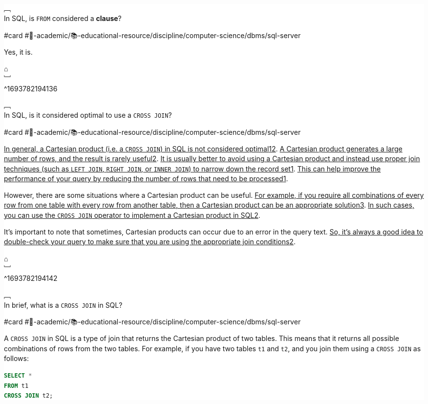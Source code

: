 ﹇<br>
In SQL, is `FROM` considered a **clause**?

#card #🔴-academic/📚-educational-resource/discipline/computer-science/dbms/sql-server 

Yes, it is.

⌂
<br>﹈<br>^1693782194136



﹇<br>
In SQL, is it considered optimal to use a `CROSS JOIN`?

#card #🔴-academic/📚-educational-resource/discipline/computer-science/dbms/sql-server 

[In general, a Cartesian product (i.e. a `CROSS JOIN`) in SQL is not considered optimal](about:blank#)[1](https://stackoverflow.com/questions/11940432/how-optimizing-cartesian-product-query-in-sql)[2](https://codingsight.com/the-cartesian-product-in-sql/). [A Cartesian product generates a large number of rows, and the result is rarely useful](https://codingsight.com/the-cartesian-product-in-sql/)[2](https://codingsight.com/the-cartesian-product-in-sql/). [It is usually better to avoid using a Cartesian product and instead use proper join techniques (such as `LEFT JOIN`, `RIGHT JOIN`, or `INNER JOIN`) to narrow down the record set](https://stackoverflow.com/questions/11940432/how-optimizing-cartesian-product-query-in-sql)[1](https://stackoverflow.com/questions/11940432/how-optimizing-cartesian-product-query-in-sql). [This can help improve the performance of your query by reducing the number of rows that need to be processed](https://stackoverflow.com/questions/11940432/how-optimizing-cartesian-product-query-in-sql)[1](https://stackoverflow.com/questions/11940432/how-optimizing-cartesian-product-query-in-sql).

However, there are some situations where a Cartesian product can be useful. [For example, if you require all combinations of every row from one table with every row from another table, then a Cartesian product can be an appropriate solution](https://www.codingninjas.com/studio/library/cartesian-product-sql)[3](https://www.codingninjas.com/studio/library/cartesian-product-sql). [In such cases, you can use the `CROSS JOIN` operator to implement a Cartesian product in SQL](about:blank#)[2](https://codingsight.com/the-cartesian-product-in-sql/).

It’s important to note that sometimes, Cartesian products can occur due to an error in the query text. [So, it’s always a good idea to double-check your query to make sure that you are using the appropriate join conditions](about:blank#)[2](https://codingsight.com/the-cartesian-product-in-sql/).

⌂
<br>﹈<br>^1693782194142


﹇<br>
In brief, what is a `CROSS JOIN` in SQL?

#card #🔴-academic/📚-educational-resource/discipline/computer-science/dbms/sql-server 

A `CROSS JOIN` in SQL is a type of join that returns the Cartesian product of two tables. This means that it returns all possible combinations of rows from the two tables. For example, if you have two tables `t1` and `t2`, and you join them using a `CROSS JOIN` as follows:

```sql
SELECT * 
FROM t1 
CROSS JOIN t2;
```
